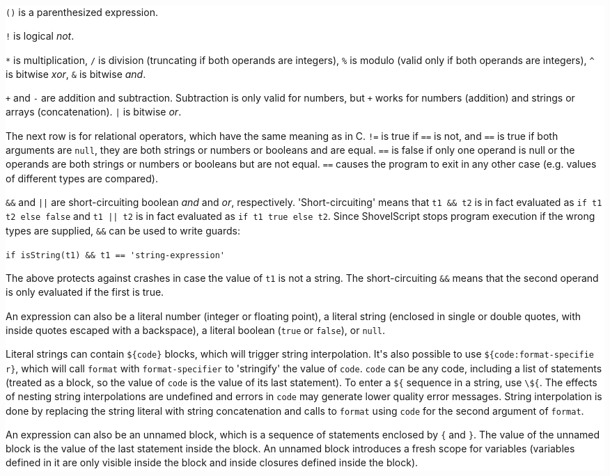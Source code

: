 `()` is a parenthesized expression.

`!` is logical *not*.

`*` is multiplication, `/` is division (truncating if both operands
are integers), `%` is modulo (valid only if both operands are
integers), `^` is bitwise *xor*, `&` is bitwise *and*.


`+` and `-` are addition and subtraction. Subtraction is only valid
for numbers, but `+` works for numbers (addition) and strings or
arrays (concatenation). `|` is bitwise *or*.

The next row is for relational operators, which have the same meaning
as in C. `!=` is true if `==` is not, and `==` is true if both
arguments are `null`, they are both strings or numbers or booleans and
are equal. `==` is false if only one operand is null or the operands
are both strings or numbers or booleans but are not equal. `==` causes
the program to exit in any other case (e.g. values of different types
are compared).

`&&` and `||` are short-circuiting boolean *and* and *or*,
respectively. 'Short-circuiting' means that `t1 && t2` is in fact
evaluated as `if t1 t2 else false` and `t1 || t2` is in fact evaluated
as `if t1 true else t2`. Since ShovelScript stops program execution if
the wrong types are supplied, `&&` can be used to write guards:

    if isString(t1) && t1 == 'string-expression'

The above protects against crashes in case the value of `t1` is not a
string. The short-circuiting `&&` means that the second operand is
only evaluated if the first is true.

An expression can also be a literal number (integer or floating
point), a literal string (enclosed in single or double quotes, with
inside quotes escaped with a backspace), a literal boolean (`true` or
`false`), or `null`.

Literal strings can contain `${code}` blocks, which will trigger
string interpolation. It's also possible to use
`${code:format-specifier}`, which will call `format` with
`format-specifier` to 'stringify' the value of `code`. `code` can be
any code, including a list of statements (treated as a block, so the
value of `code` is the value of its last statement). To enter a `${`
sequence in a string, use `\${`. The effects of nesting string
interpolations are undefined and errors in `code` may generate
lower quality error messages. String interpolation is done by
replacing the string literal with string concatenation and calls to
`format` using `code` for the second argument of `format`.

An expression can also be an unnamed block, which is a sequence of
statements enclosed by `{` and `}`. The value of the unnamed block is
the value of the last statement inside the block. An unnamed block
introduces a fresh scope for variables (variables defined in it are
only visible inside the block and inside closures defined inside the
block).
